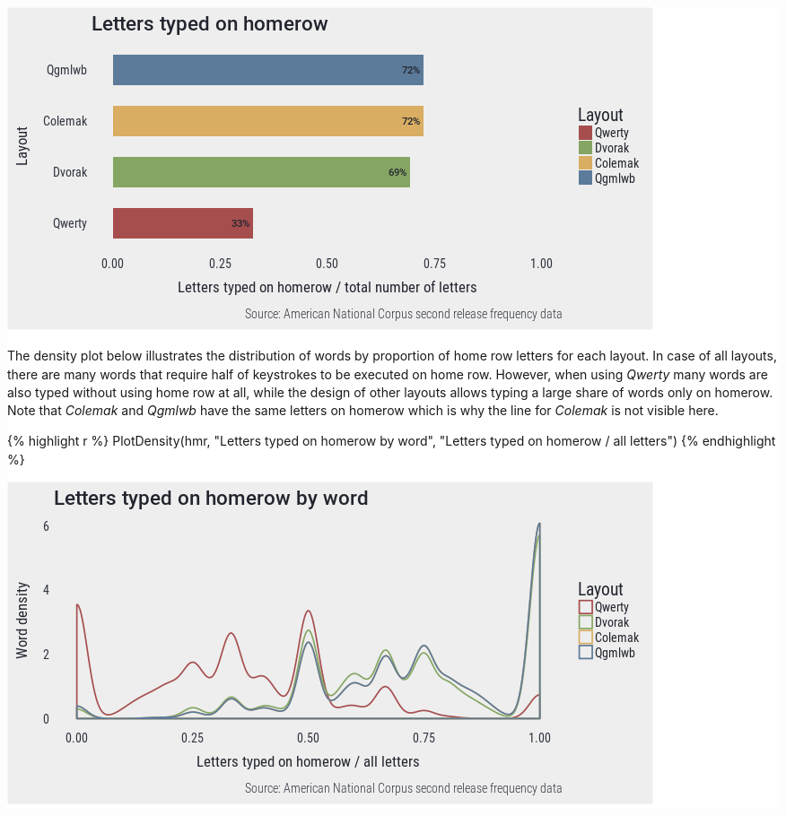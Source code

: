 ![](/img/evaluating_keyboard_layouts_with_r/unnamed-chunk-16-1.png)

The density plot below illustrates the distribution of words by proportion of home row letters for each layout. In case of all layouts, there are many words that require half of keystrokes to be executed on home row. However, when using _Qwerty_ many words are also typed without using home row at all, while the design of other layouts allows typing a large share of words only on homerow. Note that _Colemak_ and _Qgmlwb_ have the same letters on homerow which is why the line for _Colemak_ is not visible here.


{% highlight r %}
PlotDensity(hmr, "Letters typed on homerow by word", "Letters typed on homerow / all letters")
{% endhighlight %}

![](/img/evaluating_keyboard_layouts_with_r/unnamed-chunk-17-1.png)

